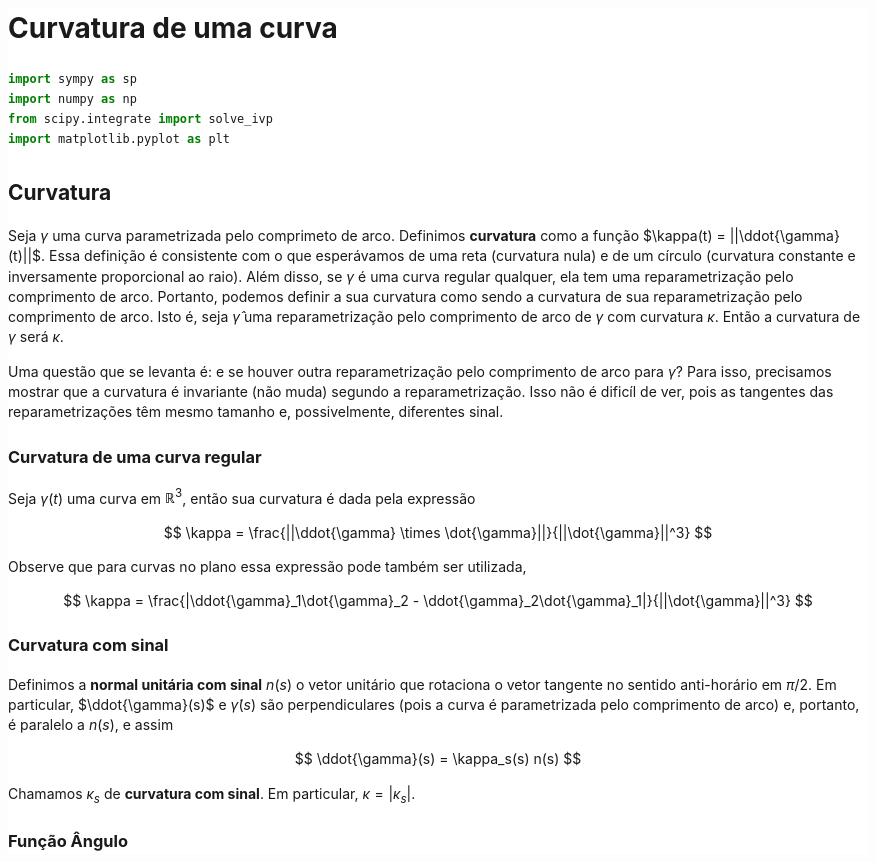# Curvatura de uma curva


```python
import sympy as sp
import numpy as np 
from scipy.integrate import solve_ivp
import matplotlib.pyplot as plt
```

## Curvatura 

Seja $\gamma$ uma curva parametrizada pelo comprimeto de arco. Definimos **curvatura** como a função $\kappa(t) = ||\ddot{\gamma}(t)||$. Essa definição é consistente com o que esperávamos de uma reta (curvatura nula) e de um círculo (curvatura constante e inversamente proporcional ao raio). Além disso, se $\gamma$ é uma curva regular qualquer, ela tem uma reparametrização pelo comprimento de arco. Portanto, podemos definir a sua curvatura como sendo a curvatura de sua reparametrização pelo comprimento de arco. Isto é, seja $\hat{\gamma}$ uma reparametrização pelo comprimento de arco de $\gamma$ com curvatura $\kappa$. Então a curvatura de $\gamma$ será $\kappa$. 

Uma questão que se levanta é: e se houver outra reparametrização pelo comprimento de  arco para $\gamma$? Para isso, precisamos mostrar que a curvatura é invariante (não muda) segundo a reparametrização. Isso não é dificíl de ver, pois as tangentes das reparametrizações têm mesmo tamanho e, possivelmente, diferentes sinal.

### Curvatura de uma curva regular

Seja $\gamma(t)$ uma curva em $\mathbb{R}^3$, então sua curvatura é dada pela expressão

$$
\kappa = \frac{||\ddot{\gamma} \times \dot{\gamma}||}{||\dot{\gamma}||^3}
$$

Observe que para curvas no plano essa expressão pode também ser utilizada, 

$$
\kappa = \frac{|\ddot{\gamma}_1\dot{\gamma}_2 - \ddot{\gamma}_2\dot{\gamma}_1|}{||\dot{\gamma}||^3}
$$

### Curvatura com sinal 

Definimos a **normal unitária com sinal** $n(s)$ o vetor unitário que rotaciona o vetor tangente no sentido anti-horário em $\pi/2$. Em particular, $\ddot{\gamma}(s)$ e $\dot{\gamma}(s)$ são perpendiculares (pois a curva é parametrizada pelo comprimento de arco) e, portanto, é paralelo a $n(s)$, e assim

$$
\ddot{\gamma}(s) = \kappa_s(s) n(s)
$$

Chamamos $\kappa_s$ de **curvatura com sinal**. Em particular, $\kappa = |\kappa_s|$.

### Função Ângulo 
